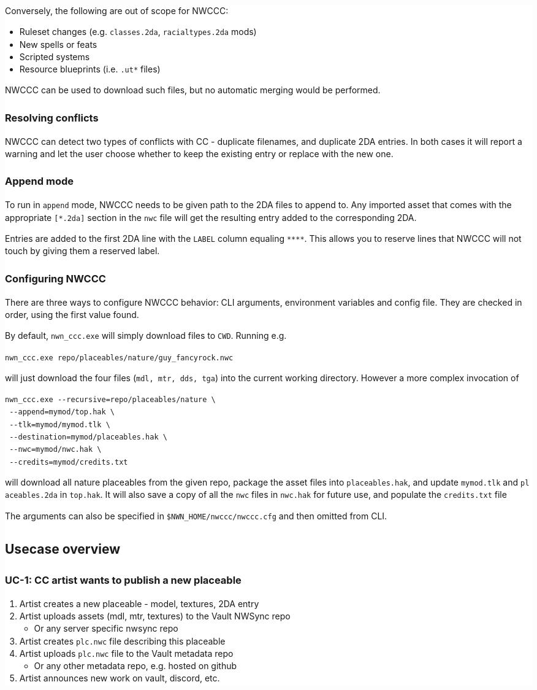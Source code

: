 Conversely, the following are out of scope for NWCCC:
- Ruleset changes (e.g. `classes.2da`, `racialtypes.2da` mods)
- New spells or feats
- Scripted systems
- Resource blueprints (i.e. `.ut*` files)

NWCCC can be used to download such files, but no automatic merging would be performed.

### Resolving conflicts

NWCCC can detect two types of conflicts with CC - duplicate filenames, and duplicate 2DA entries. In both cases it will report a warning and let the user choose whether to keep the existing entry or replace with the new one.

### Append mode
To run in `append` mode, NWCCC needs to be given path to the 2DA files to append to. Any imported asset that comes with the appropriate `[*.2da]` section in the `nwc` file will get the resulting entry added to the corresponding 2DA.

Entries are added to the first 2DA line with the `LABEL` column equaling `****`. This allows you to reserve lines that NWCCC will not touch by giving them a reserved label.

### Configuring NWCCC
There are three ways to configure NWCCC behavior: CLI arguments, environment variables and config file. They are checked in order, using the first value found.

By default, `nwn_ccc.exe` will simply download files to `CWD`. Running e.g. 
```
nwn_ccc.exe repo/placeables/nature/guy_fancyrock.nwc
```
will just download the four files (`mdl, mtr, dds, tga`) into the current working directory. However a more complex invocation of
```
nwn_ccc.exe --recursive=repo/placeables/nature \
 --append=mymod/top.hak \
 --tlk=mymod/mymod.tlk \
 --destination=mymod/placeables.hak \
 --nwc=mymod/nwc.hak \
 --credits=mymod/credits.txt
```
will download all nature placeables from the given repo, package the asset files into `placeables.hak`, and update  `mymod.tlk` and `placeables.2da` in `top.hak`. It will also save a copy of all the `nwc` files in `nwc.hak` for future use, and populate the `credits.txt` file

The arguments can also be specified in `$NWN_HOME/nwccc/nwccc.cfg` and then omitted from CLI.

## Usecase overview

### UC-1: CC artist wants to publish a new placeable
1. Artist creates a new placeable - model, textures, 2DA entry
2. Artist uploads assets (mdl, mtr, textures) to the Vault NWSync repo
    - Or any server specific nwsync repo
3. Artist creates `plc.nwc` file describing this placeable
4. Artist uploads `plc.nwc` file to the Vault metadata repo
    - Or any other metadata repo, e.g. hosted on github
5. Artist announces new work on vault, discord, etc.
